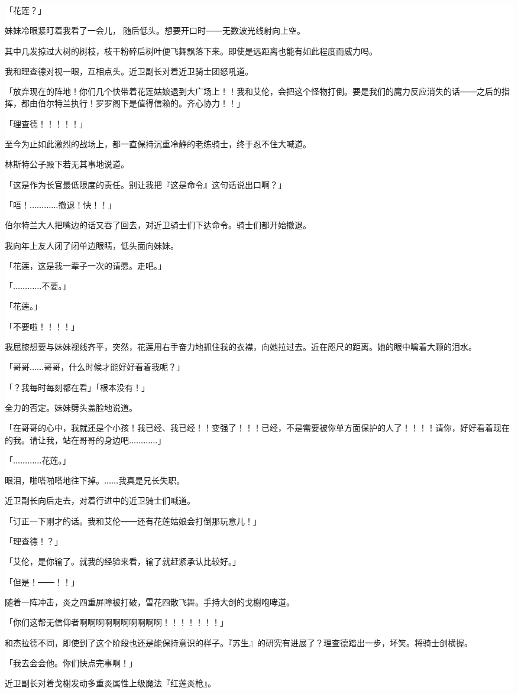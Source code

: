 「花莲？」

妹妹冷眼紧盯着我看了一会儿， 随后低头。想要开口时——无数波光线射向上空。

其中几发掠过大树的树枝，枝干粉碎后树叶便飞舞飘落下来。即使是远距离也能有如此程度而威力吗。

我和理查德对视一眼，互相点头。近卫副长对着近卫骑士团怒吼道。

「放弃现在的阵地！你们几个快带着花莲姑娘退到大广场上！！我和艾伦，会把这个怪物打倒。要是我们的魔力反应消失的话——之后的指挥，都由伯尔特兰执行！罗罗阁下是值得信赖的。齐心协力！！」

「理查德！！！！！」

至今为止如此激烈的战场上，都一直保持沉重冷静的老练骑士，终于忍不住大喊道。

林斯特公子殿下若无其事地说道。

「这是作为长官最低限度的责任。别让我把『这是命令』这句话说出口啊？」

「唔！…………撤退！快！！」

伯尔特兰大人把嘴边的话又吞了回去，对近卫骑士们下达命令。骑士们都开始撤退。

我向年上友人闭了闭单边眼睛，低头面向妹妹。

「花莲，这是我一辈子一次的请愿。走吧。」

「…………不要。」

「花莲。」

「不要啦！！！！」

我屈膝想要与妹妹视线齐平，突然，花莲用右手奋力地抓住我的衣襟，向她拉过去。近在咫尺的距离。她的眼中噙着大颗的泪水。

「哥哥……哥哥，什么时候才能好好看着我呢？」

「？我每时每刻都在看」「根本没有！」

全力的否定。妹妹劈头盖脸地说道。

「在哥哥的心中，我就还是个小孩！我已经、我已经！！变强了！！！已经，不是需要被你单方面保护的人了！！！！请你，好好看着现在的我。请让我，站在哥哥的身边吧…………」

「…………花莲。」

眼泪，啪嗒啪嗒地往下掉。……我真是兄长失职。

近卫副长向后走去，对着行进中的近卫骑士们喊道。

「订正一下刚才的话。我和艾伦——还有花莲姑娘会打倒那玩意儿！」

「理查德！？」

「艾伦，是你输了。就我的经验来看，输了就赶紧承认比较好。」

「但是！——！！」

随着一阵冲击，炎之四重屏障被打破，雪花四散飞舞。手持大剑的戈榭咆哮道。

「你们这帮无信仰者啊啊啊啊啊啊啊啊啊啊！！！！！！！」

和杰拉德不同，即使到了这个阶段也还是能保持意识的样子。『苏生』的研究有进展了？理查德踏出一步，坏笑。将骑士剑横握。

「我去会会他。你们快点完事啊！」

近卫副长对着戈榭发动多重炎属性上级魔法『红莲炎枪』。
